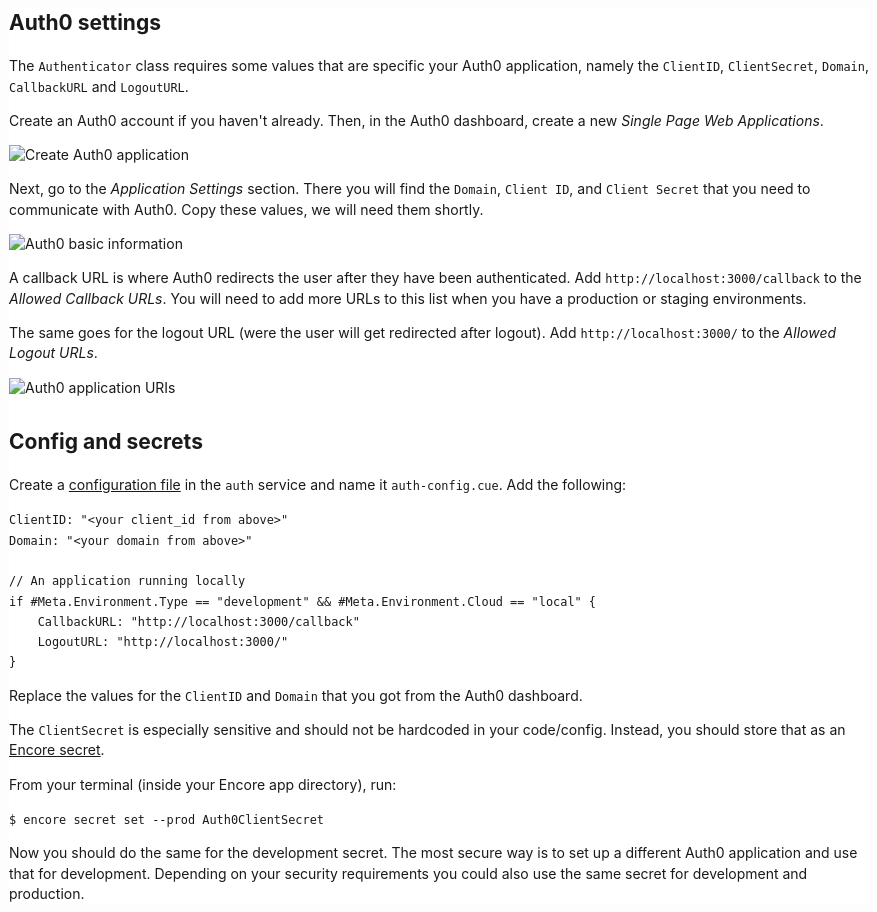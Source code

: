 ## Auth0 settings

The `Authenticator` class requires some values that are specific your Auth0 application, namely the `ClientID`, `ClientSecret`, `Domain`, `CallbackURL` and `LogoutURL`.

Create an Auth0 account if you haven't already. Then, in the Auth0 dashboard, create a new *Single Page Web Applications*.

<img src="/assets/docs/auth0-create-app.png" title="Create Auth0 application"/>

Next, go to the *Application Settings* section. There you will find the `Domain`, `Client ID`, and `Client Secret` that you need to communicate with Auth0. 
Copy these values, we will need them shortly.

<img src="/assets/docs/auth0-basic-info.png" title="Auth0 basic information"/>

A callback URL is where Auth0 redirects the user after they have been authenticated. 
Add `http://localhost:3000/callback` to the *Allowed Callback URLs*. 
You will need to add more URLs to this list when you have a production or staging environments. 

The same goes for the logout URL (were the user will get redirected after logout). Add `http://localhost:3000/` to the *Allowed Logout URLs*. 

<img src="/assets/docs/auth0-app-uris.png" title="Auth0 application URIs"/>


## Config and secrets

Create a [configuration file](/docs/go/develop/config) in the `auth` service and name it `auth-config.cue`. Add the following:

```cue
ClientID: "<your client_id from above>"
Domain: "<your domain from above>"

// An application running locally
if #Meta.Environment.Type == "development" && #Meta.Environment.Cloud == "local" {
	CallbackURL: "http://localhost:3000/callback"
	LogoutURL: "http://localhost:3000/"
}
```

Replace the values for the `ClientID` and `Domain` that you got from the Auth0 dashboard.

The `ClientSecret` is especially sensitive and should not be hardcoded in your code/config. Instead, you should store that as an [Encore secret](/docs/go/primitives/secrets).

From your terminal (inside your Encore app directory), run:

```shell
$ encore secret set --prod Auth0ClientSecret
```

Now you should do the same for the development secret. The most secure way is to set up a different Auth0 application and use that for development.
Depending on your security requirements you could also use the same secret for development and production.
